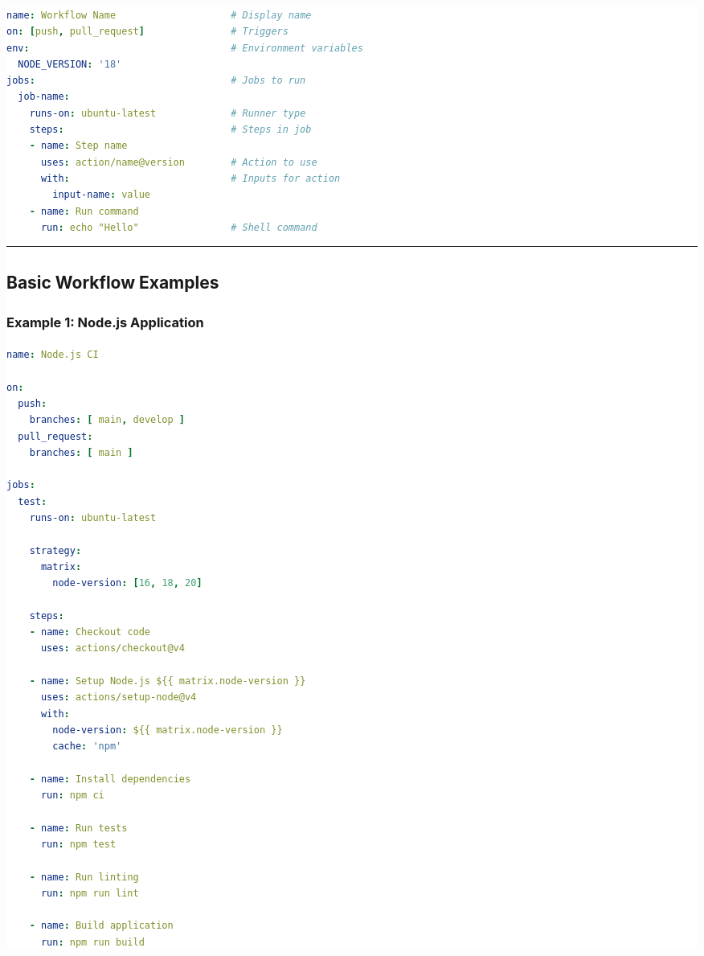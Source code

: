 ```yaml
name: Workflow Name                    # Display name
on: [push, pull_request]               # Triggers
env:                                   # Environment variables
  NODE_VERSION: '18'
jobs:                                  # Jobs to run
  job-name:
    runs-on: ubuntu-latest             # Runner type
    steps:                             # Steps in job
    - name: Step name
      uses: action/name@version        # Action to use
      with:                            # Inputs for action
        input-name: value
    - name: Run command
      run: echo "Hello"                # Shell command
```

---

## Basic Workflow Examples

### Example 1: Node.js Application

```yaml
name: Node.js CI

on:
  push:
    branches: [ main, develop ]
  pull_request:
    branches: [ main ]

jobs:
  test:
    runs-on: ubuntu-latest
    
    strategy:
      matrix:
        node-version: [16, 18, 20]
    
    steps:
    - name: Checkout code
      uses: actions/checkout@v4
      
    - name: Setup Node.js ${{ matrix.node-version }}
      uses: actions/setup-node@v4
      with:
        node-version: ${{ matrix.node-version }}
        cache: 'npm'
        
    - name: Install dependencies
      run: npm ci
      
    - name: Run tests
      run: npm test
      
    - name: Run linting
      run: npm run lint
      
    - name: Build application
      run: npm run build
```
